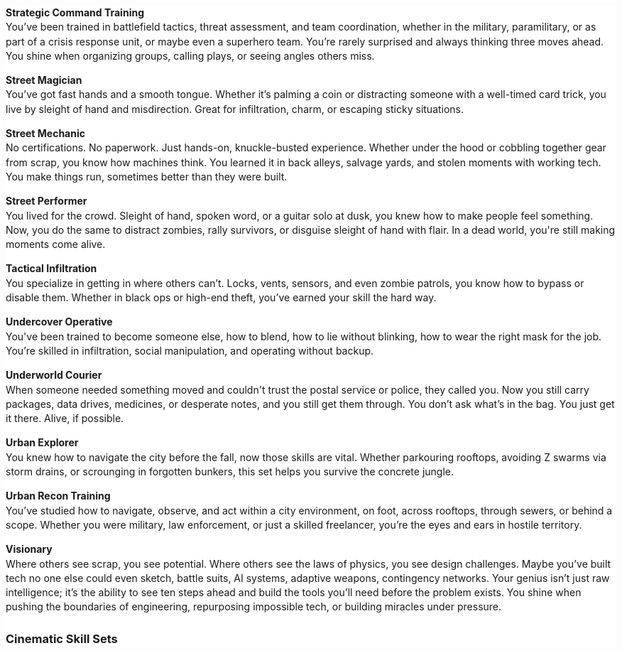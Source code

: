 **Strategic Command Training**  
You’ve been trained in battlefield tactics, threat assessment, and team coordination, whether in the military, paramilitary, or as part of a crisis response unit, or maybe even a superhero team. You’re rarely surprised and always thinking three moves ahead. You shine when organizing groups, calling plays, or seeing angles others miss.

**Street Magician**  
You’ve got fast hands and a smooth tongue. Whether it’s palming a coin or distracting someone with a well-timed card trick, you live by sleight of hand and misdirection. Great for infiltration, charm, or escaping sticky situations.

**Street Mechanic**  
No certifications. No paperwork. Just hands-on, knuckle-busted experience. Whether under the hood or cobbling together gear from scrap, you know how machines think. You learned it in back alleys, salvage yards, and stolen moments with working tech. You make things run, sometimes better than they were built.

**Street Performer**  
You lived for the crowd. Sleight of hand, spoken word, or a guitar solo at dusk, you knew how to make people feel something. Now, you do the same to distract zombies, rally survivors, or disguise sleight of hand with flair. In a dead world, you're still making moments come alive.

**Tactical Infiltration**  
You specialize in getting in where others can’t. Locks, vents, sensors, and even zombie patrols, you know how to bypass or disable them. Whether in black ops or high-end theft, you’ve earned your skill the hard way.

**Undercover Operative**  
You've been trained to become someone else, how to blend, how to lie without blinking, how to wear the right mask for the job. You’re skilled in infiltration, social manipulation, and operating without backup.

**Underworld Courier**  
When someone needed something moved and couldn't trust the postal service or police, they called you. Now you still carry packages, data drives, medicines, or desperate notes, and you still get them through. You don’t ask what’s in the bag. You just get it there. Alive, if possible.

**Urban Explorer**  
You knew how to navigate the city before the fall, now those skills are vital. Whether parkouring rooftops, avoiding Z swarms via storm drains, or scrounging in forgotten bunkers, this set helps you survive the concrete jungle.

**Urban Recon Training**  
You’ve studied how to navigate, observe, and act within a city environment, on foot, across rooftops, through sewers, or behind a scope. Whether you were military, law enforcement, or just a skilled freelancer, you’re the eyes and ears in hostile territory.

**Visionary**  
Where others see scrap, you see potential. Where others see the laws of physics, you see design challenges. Maybe you’ve built tech no one else could even sketch, battle suits, AI systems, adaptive weapons, contingency networks. Your genius isn’t just raw intelligence; it’s the ability to see ten steps ahead and build the tools you’ll need before the problem exists. You shine when pushing the boundaries of engineering, repurposing impossible tech, or building miracles under pressure.

### Cinematic Skill Sets
